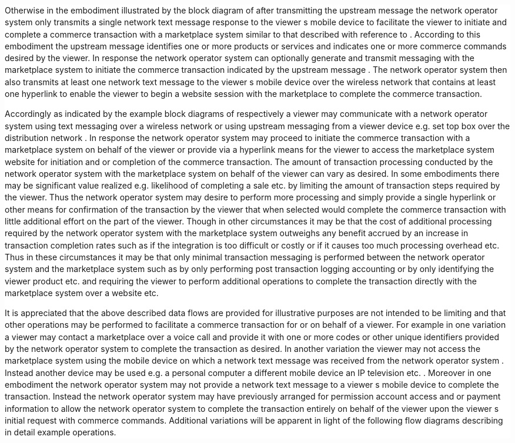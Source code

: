 Otherwise in the embodiment illustrated by the block diagram of after transmitting the upstream message the network operator system only transmits a single network text message response to the viewer s mobile device to facilitate the viewer to initiate and complete a commerce transaction with a marketplace system similar to that described with reference to . According to this embodiment the upstream message identifies one or more products or services and indicates one or more commerce commands desired by the viewer. In response the network operator system can optionally generate and transmit messaging with the marketplace system to initiate the commerce transaction indicated by the upstream message . The network operator system then also transmits at least one network text message to the viewer s mobile device over the wireless network that contains at least one hyperlink to enable the viewer to begin a website session with the marketplace to complete the commerce transaction.

Accordingly as indicated by the example block diagrams of respectively a viewer may communicate with a network operator system using text messaging over a wireless network or using upstream messaging from a viewer device e.g. set top box over the distribution network . In response the network operator system may proceed to initiate the commerce transaction with a marketplace system on behalf of the viewer or provide via a hyperlink means for the viewer to access the marketplace system website for initiation and or completion of the commerce transaction. The amount of transaction processing conducted by the network operator system with the marketplace system on behalf of the viewer can vary as desired. In some embodiments there may be significant value realized e.g. likelihood of completing a sale etc. by limiting the amount of transaction steps required by the viewer. Thus the network operator system may desire to perform more processing and simply provide a single hyperlink or other means for confirmation of the transaction by the viewer that when selected would complete the commerce transaction with little additional effort on the part of the viewer. Though in other circumstances it may be that the cost of additional processing required by the network operator system with the marketplace system outweighs any benefit accrued by an increase in transaction completion rates such as if the integration is too difficult or costly or if it causes too much processing overhead etc. Thus in these circumstances it may be that only minimal transaction messaging is performed between the network operator system and the marketplace system such as by only performing post transaction logging accounting or by only identifying the viewer product etc. and requiring the viewer to perform additional operations to complete the transaction directly with the marketplace system over a website etc.

It is appreciated that the above described data flows are provided for illustrative purposes are not intended to be limiting and that other operations may be performed to facilitate a commerce transaction for or on behalf of a viewer. For example in one variation a viewer may contact a marketplace over a voice call and provide it with one or more codes or other unique identifiers provided by the network operator system to complete the transaction as desired. In another variation the viewer may not access the marketplace system using the mobile device on which a network text message was received from the network operator system . Instead another device may be used e.g. a personal computer a different mobile device an IP television etc. . Moreover in one embodiment the network operator system may not provide a network text message to a viewer s mobile device to complete the transaction. Instead the network operator system may have previously arranged for permission account access and or payment information to allow the network operator system to complete the transaction entirely on behalf of the viewer upon the viewer s initial request with commerce commands. Additional variations will be apparent in light of the following flow diagrams describing in detail example operations.
